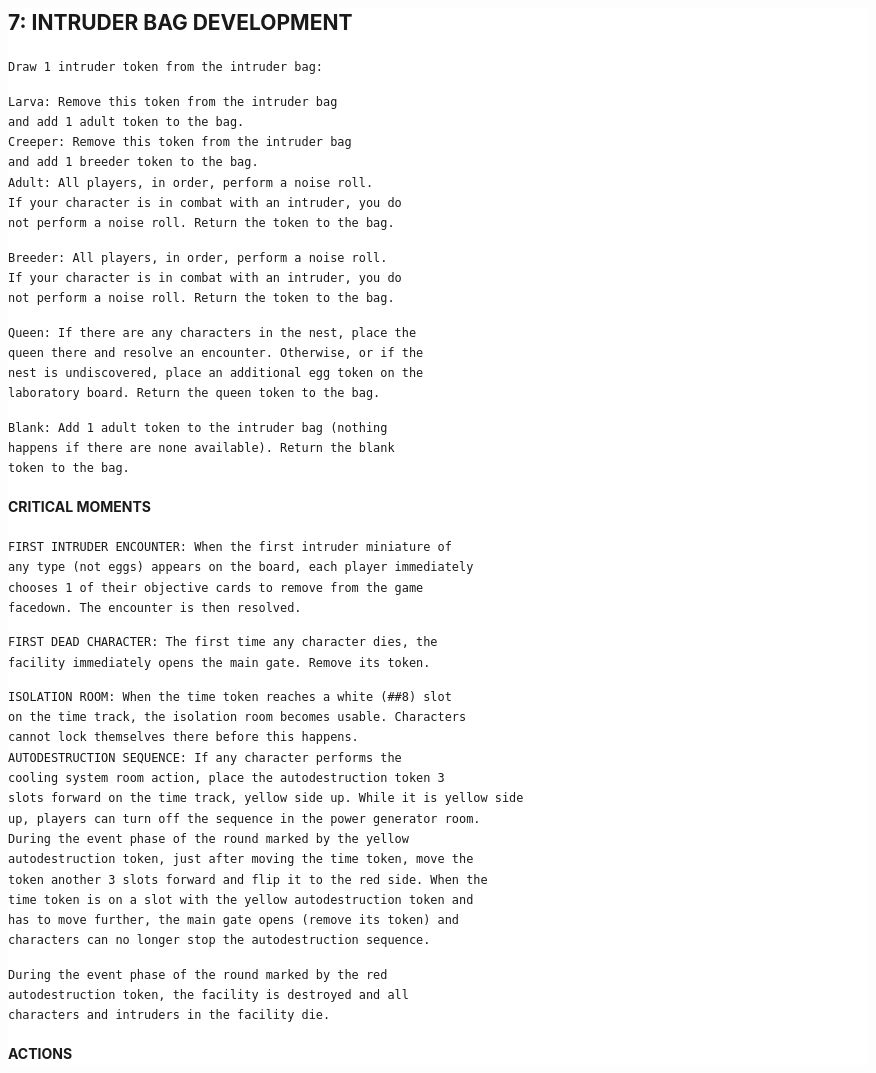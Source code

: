 ## 7: INTRUDER BAG DEVELOPMENT

```
Draw 1 intruder token from the intruder bag:
```
```
Larva: Remove this token from the intruder bag
and add 1 adult token to the bag.
Creeper: Remove this token from the intruder bag
and add 1 breeder token to the bag.
Adult: All players, in order, perform a noise roll.
If your character is in combat with an intruder, you do
not perform a noise roll. Return the token to the bag.
```
```
Breeder: All players, in order, perform a noise roll.
If your character is in combat with an intruder, you do
not perform a noise roll. Return the token to the bag.
```
```
Queen: If there are any characters in the nest, place the
queen there and resolve an encounter. Otherwise, or if the
nest is undiscovered, place an additional egg token on the
laboratory board. Return the queen token to the bag.
```
```
Blank: Add 1 adult token to the intruder bag (nothing
happens if there are none available). Return the blank
token to the bag.
```
#### CRITICAL MOMENTS

```
FIRST INTRUDER ENCOUNTER: When the first intruder miniature of
any type (not eggs) appears on the board, each player immediately
chooses 1 of their objective cards to remove from the game
facedown. The encounter is then resolved.
```
```
FIRST DEAD CHARACTER: The first time any character dies, the
facility immediately opens the main gate. Remove its token.
```
```
ISOLATION ROOM: When the time token reaches a white (##8) slot
on the time track, the isolation room becomes usable. Characters
cannot lock themselves there before this happens.
AUTODESTRUCTION SEQUENCE: If any character performs the
cooling system room action, place the autodestruction token 3
slots forward on the time track, yellow side up. While it is yellow side
up, players can turn off the sequence in the power generator room.
During the event phase of the round marked by the yellow
autodestruction token, just after moving the time token, move the
token another 3 slots forward and flip it to the red side. When the
time token is on a slot with the yellow autodestruction token and
has to move further, the main gate opens (remove its token) and
characters can no longer stop the autodestruction sequence.
```
```
During the event phase of the round marked by the red
autodestruction token, the facility is destroyed and all
characters and intruders in the facility die.
```
#### ACTIONS
